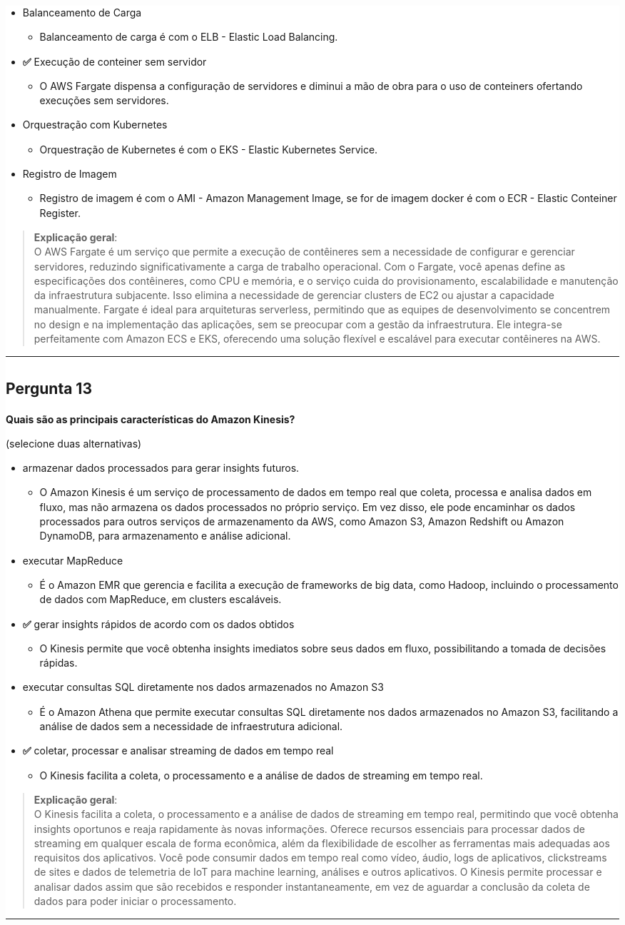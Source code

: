 - Balanceamento de Carga
    - Balanceamento de carga é com o ELB - Elastic Load Balancing.

- **✅** Execução de conteiner sem servidor
    - O AWS Fargate dispensa a configuração de servidores e diminui a mão de obra para o uso de conteiners ofertando execuções sem servidores.

- Orquestração com Kubernetes
    - Orquestração de Kubernetes é com o EKS - Elastic Kubernetes Service.

- Registro de Imagem
    - Registro de imagem é com o AMI - Amazon Management Image, se for de imagem docker é com o ECR - Elastic Conteiner Register.

> **Explicação geral**:  
> O AWS Fargate é um serviço que permite a execução de contêineres sem a necessidade de configurar e gerenciar servidores, reduzindo significativamente a carga de trabalho operacional. Com o Fargate, você apenas define as especificações dos contêineres, como CPU e memória, e o serviço cuida do provisionamento, escalabilidade e manutenção da infraestrutura subjacente. Isso elimina a necessidade de gerenciar clusters de EC2 ou ajustar a capacidade manualmente. Fargate é ideal para arquiteturas serverless, permitindo que as equipes de desenvolvimento se concentrem no design e na implementação das aplicações, sem se preocupar com a gestão da infraestrutura. Ele integra-se perfeitamente com Amazon ECS e EKS, oferecendo uma solução flexível e escalável para executar contêineres na AWS.

---

## Pergunta 13

**Quais são as principais características do Amazon Kinesis?**

(selecione duas alternativas)

- armazenar dados processados para gerar insights futuros.
    - O Amazon Kinesis é um serviço de processamento de dados em tempo real que coleta, processa e analisa dados em fluxo, mas não armazena os dados processados no próprio serviço. Em vez disso, ele pode encaminhar os dados processados para outros serviços de armazenamento da AWS, como Amazon S3, Amazon Redshift ou Amazon DynamoDB, para armazenamento e análise adicional.

- executar MapReduce
    - É o Amazon EMR que gerencia e facilita a execução de frameworks de big data, como Hadoop, incluindo o processamento de dados com MapReduce, em clusters escaláveis.

- **✅** gerar insights rápidos de acordo com os dados obtidos
    - O Kinesis permite que você obtenha insights imediatos sobre seus dados em fluxo, possibilitando a tomada de decisões rápidas.

- executar consultas SQL diretamente nos dados armazenados no Amazon S3
    - É o Amazon Athena que permite executar consultas SQL diretamente nos dados armazenados no Amazon S3, facilitando a análise de dados sem a necessidade de infraestrutura adicional.

- **✅** coletar, processar e analisar streaming de dados em tempo real
    - O Kinesis facilita a coleta, o processamento e a análise de dados de streaming em tempo real.

> **Explicação geral**:  
> O Kinesis facilita a coleta, o processamento e a análise de dados de streaming em tempo real, permitindo que você obtenha insights oportunos e reaja rapidamente às novas informações. Oferece recursos essenciais para processar dados de streaming em qualquer escala de forma econômica, além da flexibilidade de escolher as ferramentas mais adequadas aos requisitos dos aplicativos. Você pode consumir dados em tempo real como vídeo, áudio, logs de aplicativos, clickstreams de sites e dados de telemetria de IoT para machine learning, análises e outros aplicativos. O Kinesis permite processar e analisar dados assim que são recebidos e responder instantaneamente, em vez de aguardar a conclusão da coleta de dados para poder iniciar o processamento.

---